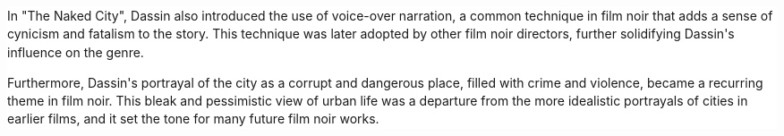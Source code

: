 In "The Naked City", Dassin also introduced the use of voice-over narration, a common technique in film noir that adds a sense of cynicism and fatalism to the story. This technique was later adopted by other film noir directors, further solidifying Dassin's influence on the genre.

Furthermore, Dassin's portrayal of the city as a corrupt and dangerous place, filled with crime and violence, became a recurring theme in film noir. This bleak and pessimistic view of urban life was a departure from the more idealistic portrayals of cities in earlier films, and it set the tone for many future film noir works.


